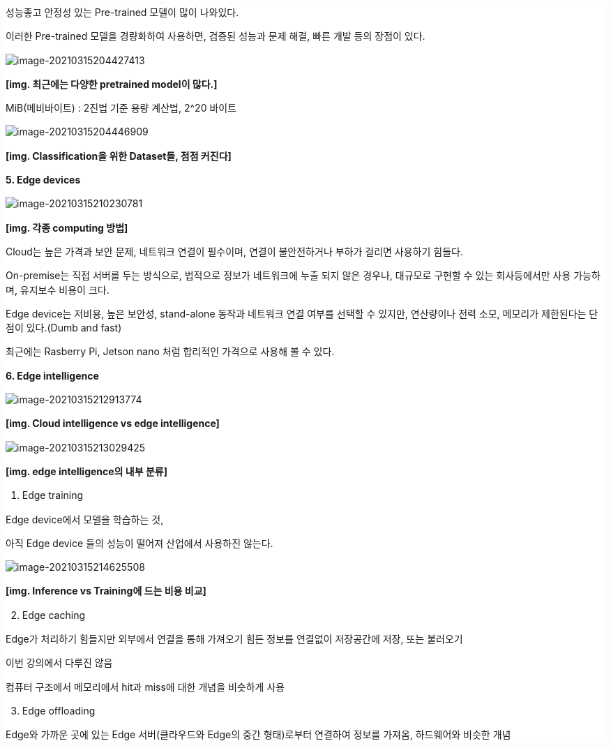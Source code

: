 성능좋고 안정성 있는 Pre-trained 모델이 많이 나와있다.

이러한 Pre-trained 모델을 경량화하여 사용하면, 검증된 성능과 문제 해결, 빠른 개발 등의 장점이 있다.

![image-20210315204427413](image-20210315204427413.png)

**[img. 최근에는 다양한 pretrained model이 많다.]**

MiB(메비바이트) : 2진법 기준 용량 계산법, 2^20 바이트 

![image-20210315204446909](image-20210315204446909.png)

**[img. Classification을 위한 Dataset들, 점점 커진다]**

**5. Edge devices**

![image-20210315210230781](image-20210315210230781.png)

**[img. 각종 computing 방법]**

Cloud는 높은 가격과 보안 문제, 네트워크 연결이 필수이며, 연결이 불안전하거나 부하가 걸리면 사용하기 힘들다.

On-premise는 직접 서버를 두는 방식으로, 법적으로 정보가 네트워크에 누출 되지 않은 경우나, 대규모로 구현할 수 있는 회사등에서만 사용 가능하며, 유지보수 비용이 크다.

Edge device는 저비용, 높은 보안성, stand-alone 동작과 네트워크 연결 여부를 선택할 수 있지만, 연산량이나 전력 소모, 메모리가 제한된다는 단점이 있다.(Dumb and fast)

최근에는 Rasberry Pi, Jetson nano 처럼 합리적인 가격으로 사용해 볼 수 있다.

**6. Edge intelligence**

![image-20210315212913774](image-20210315212913774.png)

**[img. Cloud intelligence vs edge intelligence]**

![image-20210315213029425](image-20210315213029425.png)

**[img. edge intelligence의 내부 분류]**

1) Edge training

Edge device에서 모델을 학습하는 것,

아직 Edge device 들의 성능이 떨어져 산업에서 사용하진 않는다.

![image-20210315214625508](image-20210315214625508.png)

**[img. Inference vs Training에 드는 비용 비교]**

2) Edge caching

Edge가 처리하기 힘들지만 외부에서 연결을 통해 가져오기 힘든 정보를 연결없이 저장공간에 저장, 또는 불러오기 

이번 강의에서 다루진 않음

컴퓨터 구조에서 메모리에서 hit과 miss에 대한 개념을 비슷하게 사용

3) Edge offloading

Edge와 가까운 곳에 있는 Edge 서버(클라우드와 Edge의 중간 형태)로부터 연결하여 정보를 가져옴, 하드웨어와 비슷한 개념

